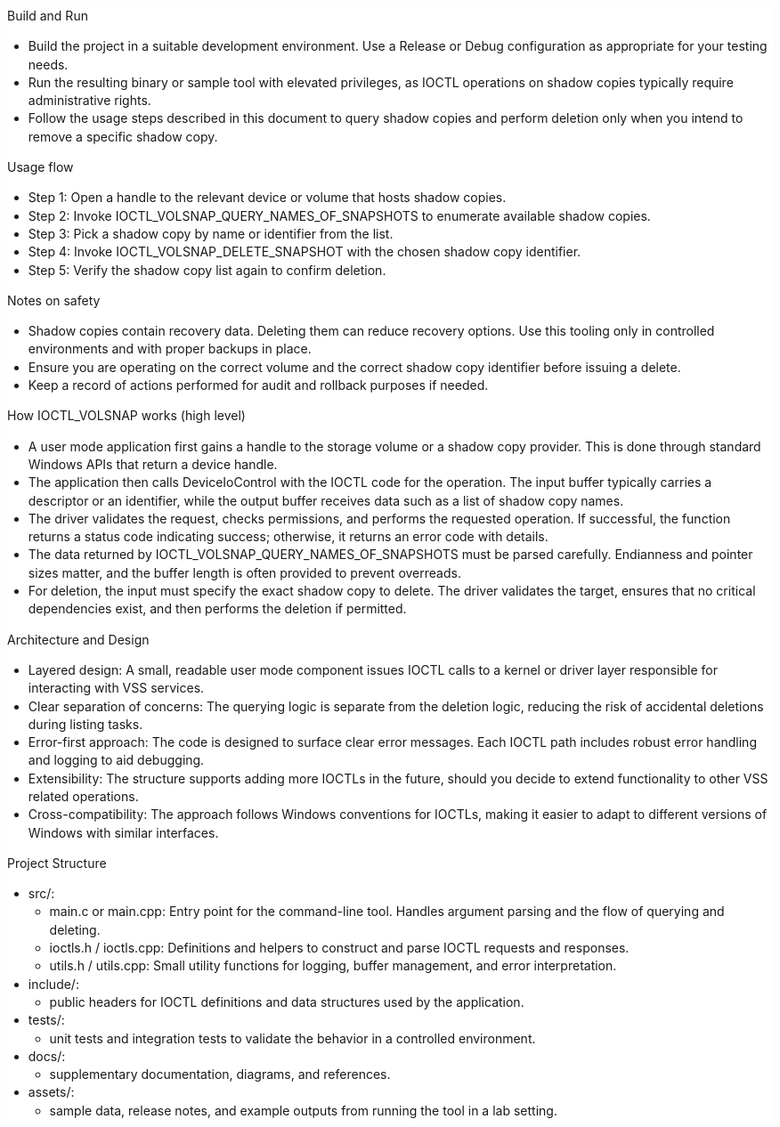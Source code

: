 Build and Run
- Build the project in a suitable development environment. Use a Release or Debug configuration as appropriate for your testing needs.
- Run the resulting binary or sample tool with elevated privileges, as IOCTL operations on shadow copies typically require administrative rights.
- Follow the usage steps described in this document to query shadow copies and perform deletion only when you intend to remove a specific shadow copy.

Usage flow
- Step 1: Open a handle to the relevant device or volume that hosts shadow copies.
- Step 2: Invoke IOCTL_VOLSNAP_QUERY_NAMES_OF_SNAPSHOTS to enumerate available shadow copies.
- Step 3: Pick a shadow copy by name or identifier from the list.
- Step 4: Invoke IOCTL_VOLSNAP_DELETE_SNAPSHOT with the chosen shadow copy identifier.
- Step 5: Verify the shadow copy list again to confirm deletion.

Notes on safety
- Shadow copies contain recovery data. Deleting them can reduce recovery options. Use this tooling only in controlled environments and with proper backups in place.
- Ensure you are operating on the correct volume and the correct shadow copy identifier before issuing a delete.
- Keep a record of actions performed for audit and rollback purposes if needed.

How IOCTL_VOLSNAP works (high level)
- A user mode application first gains a handle to the storage volume or a shadow copy provider. This is done through standard Windows APIs that return a device handle.
- The application then calls DeviceIoControl with the IOCTL code for the operation. The input buffer typically carries a descriptor or an identifier, while the output buffer receives data such as a list of shadow copy names.
- The driver validates the request, checks permissions, and performs the requested operation. If successful, the function returns a status code indicating success; otherwise, it returns an error code with details.
- The data returned by IOCTL_VOLSNAP_QUERY_NAMES_OF_SNAPSHOTS must be parsed carefully. Endianness and pointer sizes matter, and the buffer length is often provided to prevent overreads.
- For deletion, the input must specify the exact shadow copy to delete. The driver validates the target, ensures that no critical dependencies exist, and then performs the deletion if permitted.

Architecture and Design
- Layered design: A small, readable user mode component issues IOCTL calls to a kernel or driver layer responsible for interacting with VSS services.
- Clear separation of concerns: The querying logic is separate from the deletion logic, reducing the risk of accidental deletions during listing tasks.
- Error-first approach: The code is designed to surface clear error messages. Each IOCTL path includes robust error handling and logging to aid debugging.
- Extensibility: The structure supports adding more IOCTLs in the future, should you decide to extend functionality to other VSS related operations.
- Cross-compatibility: The approach follows Windows conventions for IOCTLs, making it easier to adapt to different versions of Windows with similar interfaces.

Project Structure
- src/:
  - main.c or main.cpp: Entry point for the command-line tool. Handles argument parsing and the flow of querying and deleting.
  - ioctls.h / ioctls.cpp: Definitions and helpers to construct and parse IOCTL requests and responses.
  - utils.h / utils.cpp: Small utility functions for logging, buffer management, and error interpretation.
- include/:
  - public headers for IOCTL definitions and data structures used by the application.
- tests/:
  - unit tests and integration tests to validate the behavior in a controlled environment.
- docs/:
  - supplementary documentation, diagrams, and references.
- assets/:
  - sample data, release notes, and example outputs from running the tool in a lab setting.
